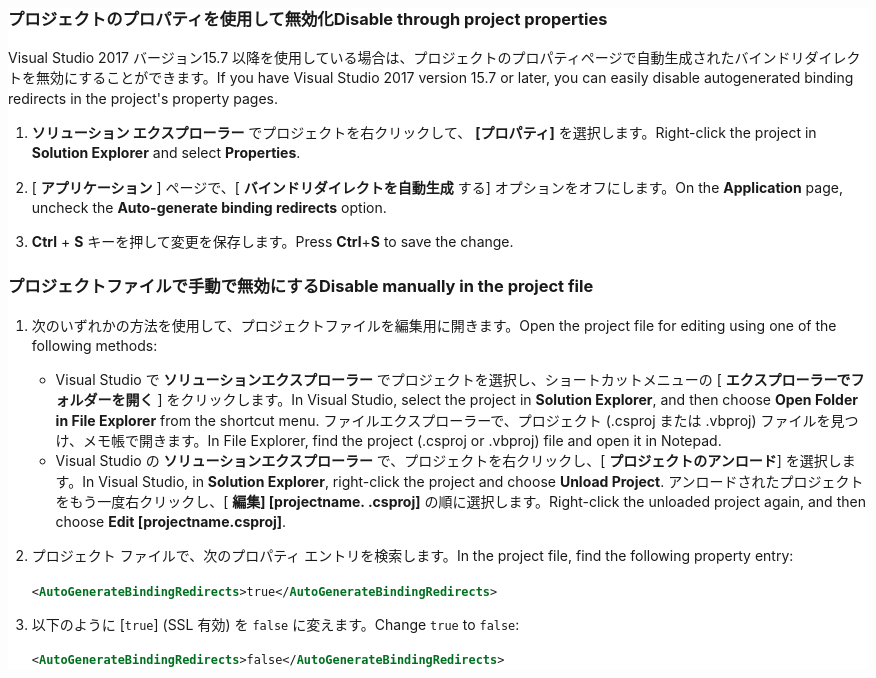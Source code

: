 ### <a name="disable-through-project-properties"></a><span data-ttu-id="99b53-114">プロジェクトのプロパティを使用して無効化</span><span class="sxs-lookup"><span data-stu-id="99b53-114">Disable through project properties</span></span>

<span data-ttu-id="99b53-115">Visual Studio 2017 バージョン15.7 以降を使用している場合は、プロジェクトのプロパティページで自動生成されたバインドリダイレクトを無効にすることができます。</span><span class="sxs-lookup"><span data-stu-id="99b53-115">If you have Visual Studio 2017 version 15.7 or later, you can easily disable autogenerated binding redirects in the project's property pages.</span></span>

1. <span data-ttu-id="99b53-116">**ソリューション エクスプローラー** でプロジェクトを右クリックして、 **[プロパティ]** を選択します。</span><span class="sxs-lookup"><span data-stu-id="99b53-116">Right-click the project in **Solution Explorer** and select **Properties**.</span></span>

2. <span data-ttu-id="99b53-117">[ **アプリケーション** ] ページで、[ **バインドリダイレクトを自動生成** する] オプションをオフにします。</span><span class="sxs-lookup"><span data-stu-id="99b53-117">On the **Application** page, uncheck the **Auto-generate binding redirects** option.</span></span>

3. <span data-ttu-id="99b53-118">**Ctrl** + **S** キーを押して変更を保存します。</span><span class="sxs-lookup"><span data-stu-id="99b53-118">Press **Ctrl**+**S** to save the change.</span></span>

### <a name="disable-manually-in-the-project-file"></a><span data-ttu-id="99b53-119">プロジェクトファイルで手動で無効にする</span><span class="sxs-lookup"><span data-stu-id="99b53-119">Disable manually in the project file</span></span>

1. <span data-ttu-id="99b53-120">次のいずれかの方法を使用して、プロジェクトファイルを編集用に開きます。</span><span class="sxs-lookup"><span data-stu-id="99b53-120">Open the project file for editing using one of the following methods:</span></span>

   - <span data-ttu-id="99b53-121">Visual Studio で **ソリューションエクスプローラー** でプロジェクトを選択し、ショートカットメニューの [ **エクスプローラーでフォルダーを開く** ] をクリックします。</span><span class="sxs-lookup"><span data-stu-id="99b53-121">In Visual Studio, select the project in **Solution Explorer**, and then choose **Open Folder in File Explorer** from the shortcut menu.</span></span> <span data-ttu-id="99b53-122">ファイルエクスプローラーで、プロジェクト (.csproj または .vbproj) ファイルを見つけ、メモ帳で開きます。</span><span class="sxs-lookup"><span data-stu-id="99b53-122">In File Explorer, find the project (.csproj or .vbproj) file and open it in Notepad.</span></span>
   - <span data-ttu-id="99b53-123">Visual Studio の **ソリューションエクスプローラー** で、プロジェクトを右クリックし、[ **プロジェクトのアンロード**] を選択します。</span><span class="sxs-lookup"><span data-stu-id="99b53-123">In Visual Studio, in **Solution Explorer**, right-click the project and choose **Unload Project**.</span></span> <span data-ttu-id="99b53-124">アンロードされたプロジェクトをもう一度右クリックし、[ **編集] [projectname. .csproj]** の順に選択します。</span><span class="sxs-lookup"><span data-stu-id="99b53-124">Right-click the unloaded project again, and then choose **Edit [projectname.csproj]**.</span></span>

2. <span data-ttu-id="99b53-125">プロジェクト ファイルで、次のプロパティ エントリを検索します。</span><span class="sxs-lookup"><span data-stu-id="99b53-125">In the project file, find the following property entry:</span></span>

   ```xml
   <AutoGenerateBindingRedirects>true</AutoGenerateBindingRedirects>
   ```

3. <span data-ttu-id="99b53-126">以下のように [`true`] \(SSL 有効) を `false` に変えます。</span><span class="sxs-lookup"><span data-stu-id="99b53-126">Change `true` to `false`:</span></span>

   ```xml
   <AutoGenerateBindingRedirects>false</AutoGenerateBindingRedirects>
   ```
